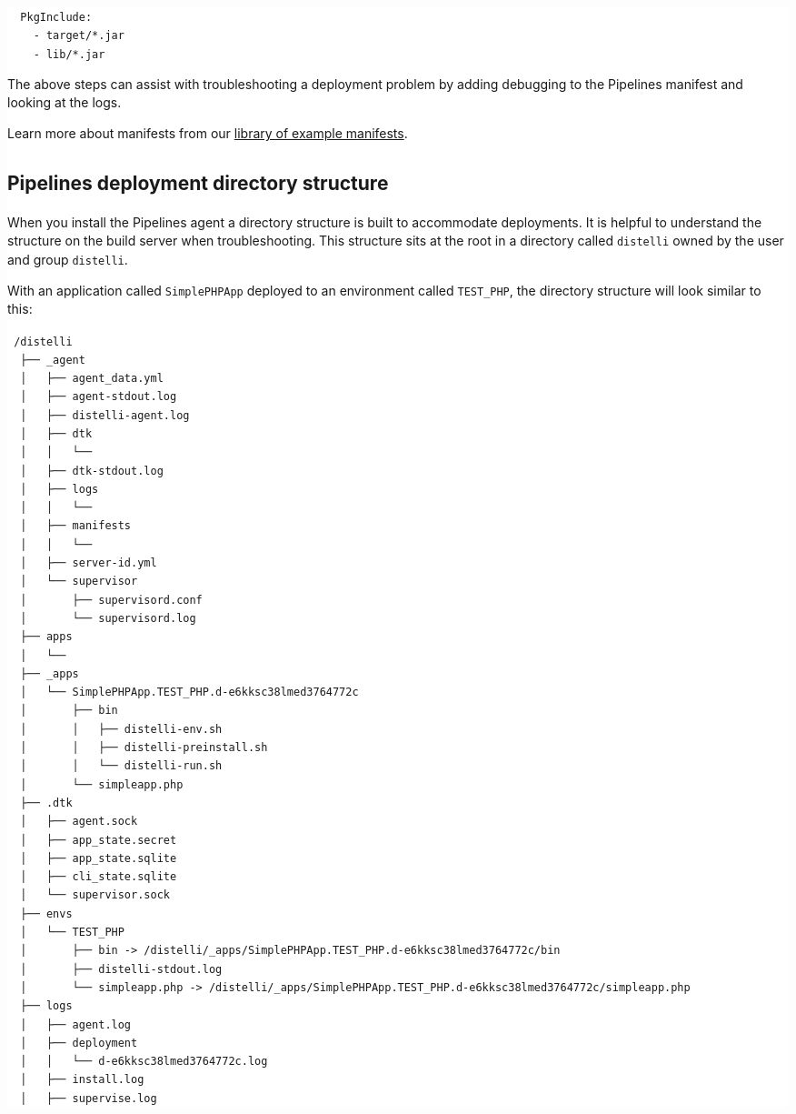       PkgInclude:
        - target/*.jar
        - lib/*.jar

The above steps can assist with troubleshooting a deployment problem by
adding debugging to the Pipelines manifest and looking at the logs.

Learn more about manifests from our [library of example
manifests](https://github.com/puppetlabs/docs-archive/blob/master/pipelines-for-applications/enterprise/manifest.md#manifest-examples).

## Pipelines deployment directory structure

When you install the Pipelines agent a directory structure is built to
accommodate deployments. It is helpful to understand the structure on
the build server when troubleshooting. This structure sits at the root
in a directory called `distelli` owned by the user and group `distelli`.

With an application called `SimplePHPApp` deployed to an environment
called `TEST_PHP`, the directory structure will look similar to this:

``` 
 /distelli
  ├── _agent
  │   ├── agent_data.yml
  │   ├── agent-stdout.log
  │   ├── distelli-agent.log
  │   ├── dtk
  │   │   └──
  │   ├── dtk-stdout.log
  │   ├── logs
  │   │   └──
  │   ├── manifests
  │   │   └──
  │   ├── server-id.yml
  │   └── supervisor
  │       ├── supervisord.conf
  │       └── supervisord.log
  ├── apps
  │   └──
  ├── _apps
  │   └── SimplePHPApp.TEST_PHP.d-e6kksc38lmed3764772c
  │       ├── bin
  │       │   ├── distelli-env.sh
  │       │   ├── distelli-preinstall.sh
  │       │   └── distelli-run.sh
  │       └── simpleapp.php
  ├── .dtk
  │   ├── agent.sock
  │   ├── app_state.secret
  │   ├── app_state.sqlite
  │   ├── cli_state.sqlite
  │   └── supervisor.sock
  ├── envs
  │   └── TEST_PHP
  │       ├── bin -> /distelli/_apps/SimplePHPApp.TEST_PHP.d-e6kksc38lmed3764772c/bin
  │       ├── distelli-stdout.log
  │       └── simpleapp.php -> /distelli/_apps/SimplePHPApp.TEST_PHP.d-e6kksc38lmed3764772c/simpleapp.php
  ├── logs
  │   ├── agent.log
  │   ├── deployment
  │   │   └── d-e6kksc38lmed3764772c.log
  │   ├── install.log
  │   ├── supervise.log
```
